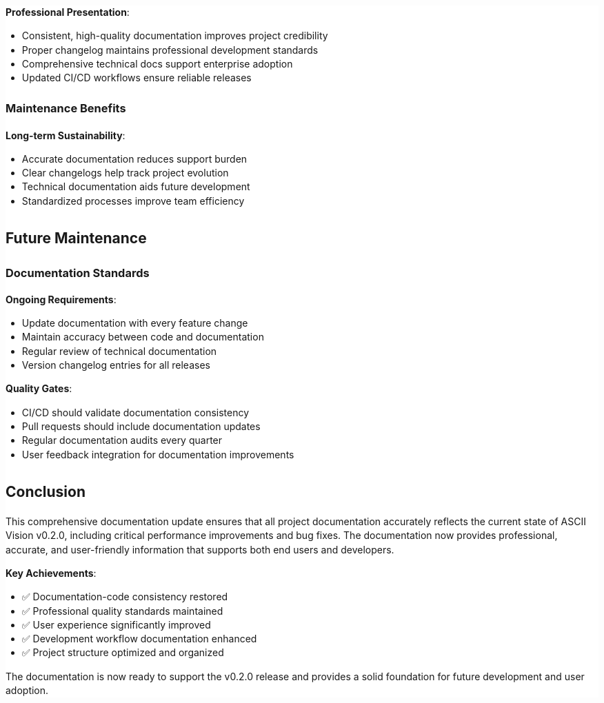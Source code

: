 **Professional Presentation**:

- Consistent, high-quality documentation improves project credibility
- Proper changelog maintains professional development standards
- Comprehensive technical docs support enterprise adoption
- Updated CI/CD workflows ensure reliable releases

### Maintenance Benefits

**Long-term Sustainability**:

- Accurate documentation reduces support burden
- Clear changelogs help track project evolution
- Technical documentation aids future development
- Standardized processes improve team efficiency

## Future Maintenance

### Documentation Standards

**Ongoing Requirements**:

- Update documentation with every feature change
- Maintain accuracy between code and documentation
- Regular review of technical documentation
- Version changelog entries for all releases

**Quality Gates**:

- CI/CD should validate documentation consistency
- Pull requests should include documentation updates
- Regular documentation audits every quarter
- User feedback integration for documentation improvements

## Conclusion

This comprehensive documentation update ensures that all project documentation
accurately reflects the current state of ASCII Vision v0.2.0, including critical
performance improvements and bug fixes. The documentation now provides
professional, accurate, and user-friendly information that supports both end
users and developers.

**Key Achievements**:

- ✅ Documentation-code consistency restored
- ✅ Professional quality standards maintained
- ✅ User experience significantly improved
- ✅ Development workflow documentation enhanced
- ✅ Project structure optimized and organized

The documentation is now ready to support the v0.2.0 release and provides a
solid foundation for future development and user adoption.

